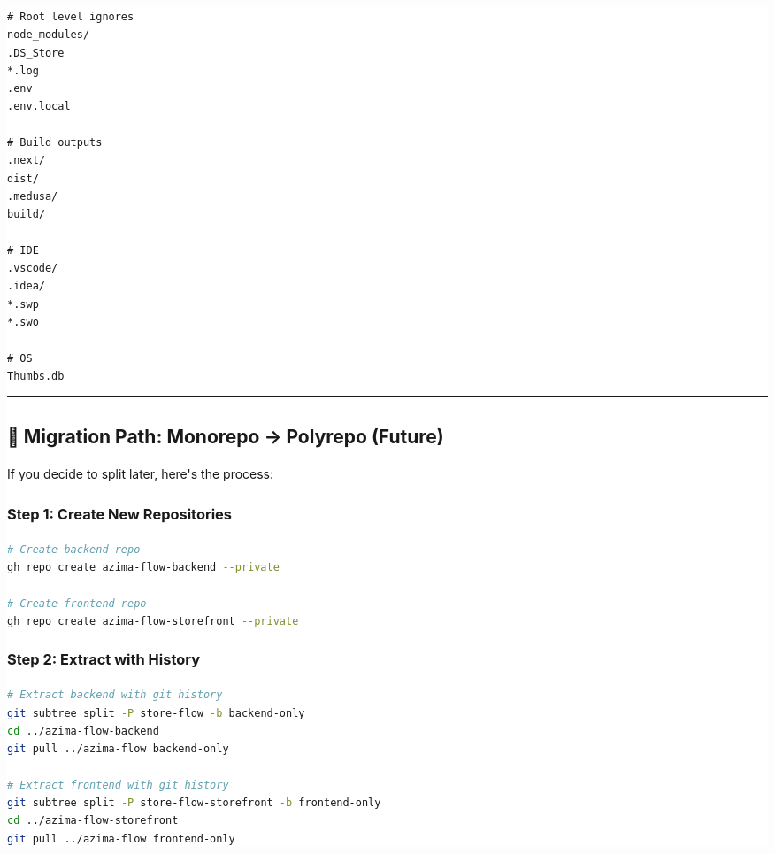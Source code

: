 ```gitignore
# Root level ignores
node_modules/
.DS_Store
*.log
.env
.env.local

# Build outputs
.next/
dist/
.medusa/
build/

# IDE
.vscode/
.idea/
*.swp
*.swo

# OS
Thumbs.db
```

---

## 🔄 **Migration Path: Monorepo → Polyrepo (Future)**

If you decide to split later, here's the process:

### **Step 1: Create New Repositories**
```bash
# Create backend repo
gh repo create azima-flow-backend --private

# Create frontend repo
gh repo create azima-flow-storefront --private
```

### **Step 2: Extract with History**
```bash
# Extract backend with git history
git subtree split -P store-flow -b backend-only
cd ../azima-flow-backend
git pull ../azima-flow backend-only

# Extract frontend with git history
git subtree split -P store-flow-storefront -b frontend-only
cd ../azima-flow-storefront
git pull ../azima-flow frontend-only
```

